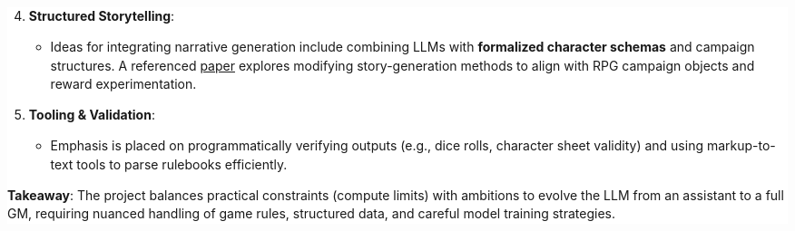 4. **Structured Storytelling**:  
   - Ideas for integrating narrative generation include combining LLMs with **formalized character schemas** and campaign structures. A referenced [paper](https://arxiv.org/abs/2503.22828) explores modifying story-generation methods to align with RPG campaign objects and reward experimentation.

5. **Tooling & Validation**:  
   - Emphasis is placed on programmatically verifying outputs (e.g., dice rolls, character sheet validity) and using markup-to-text tools to parse rulebooks efficiently.

**Takeaway**: The project balances practical constraints (compute limits) with ambitions to evolve the LLM from an assistant to a full GM, requiring nuanced handling of game rules, structured data, and careful model training strategies.

